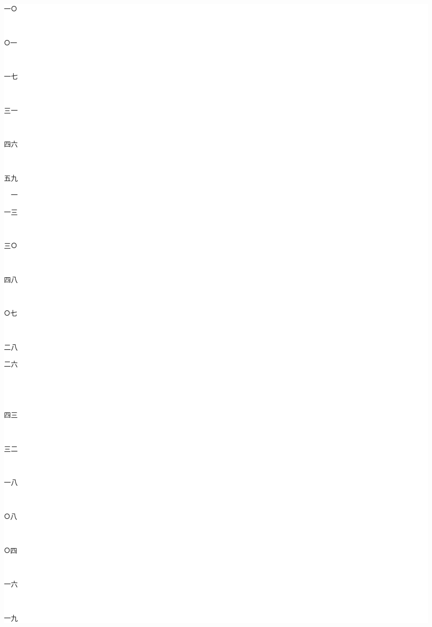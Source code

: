 
一○

　

○一

　

一七

　

三一

　

四六

　

五九

　一

一三

　

三○

　

四八

　

○七

　

二八

二六

&nbsp;

　

四三

　

三二

　

一八

　

○八

　

○四

　

一六

　

一九
